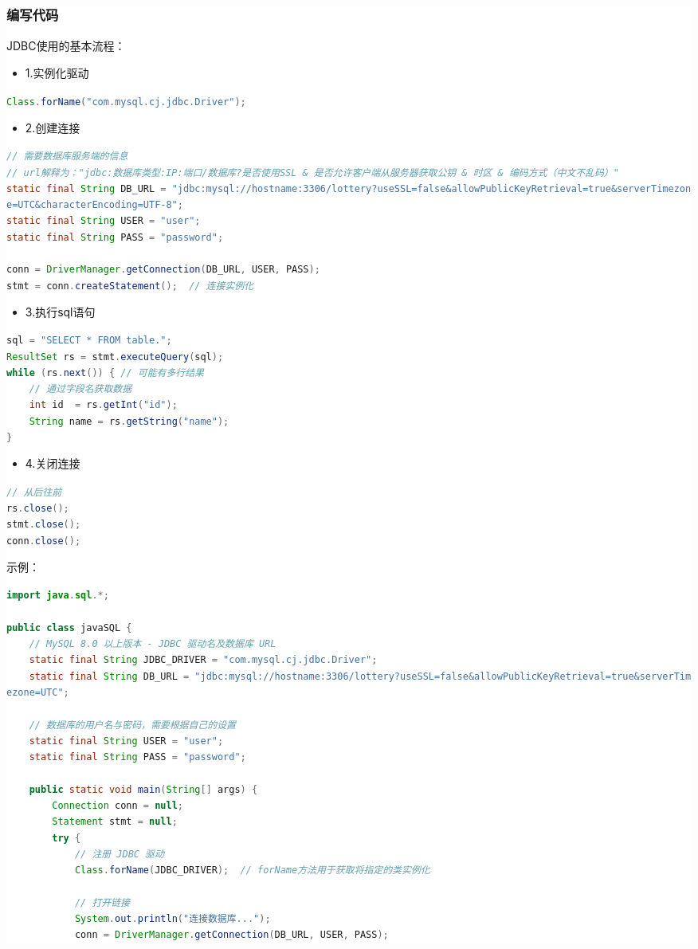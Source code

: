 ### 编写代码

JDBC使用的基本流程：

- 1.实例化驱动

```java
Class.forName("com.mysql.cj.jdbc.Driver");
```

- 2.创建连接

```java
// 需要数据库服务端的信息
// url解释为："jdbc:数据库类型:IP:端口/数据库?是否使用SSL & 是否允许客户端从服务器获取公钥 & 时区 & 编码方式（中文不乱码）"
static final String DB_URL = "jdbc:mysql://hostname:3306/lottery?useSSL=false&allowPublicKeyRetrieval=true&serverTimezone=UTC&characterEncoding=UTF-8";
static final String USER = "user";
static final String PASS = "password";

conn = DriverManager.getConnection(DB_URL, USER, PASS);
stmt = conn.createStatement();  // 连接实例化
```

- 3.执行sql语句

```java
sql = "SELECT * FROM table.";
ResultSet rs = stmt.executeQuery(sql);
while (rs.next()) { // 可能有多行结果
    // 通过字段名获取数据
    int id  = rs.getInt("id");
    String name = rs.getString("name");
}
```

- 4.关闭连接

```java
// 从后往前
rs.close();
stmt.close();
conn.close();
```

示例：

```java
import java.sql.*;
 
public class javaSQL {
    // MySQL 8.0 以上版本 - JDBC 驱动名及数据库 URL
    static final String JDBC_DRIVER = "com.mysql.cj.jdbc.Driver";  
    static final String DB_URL = "jdbc:mysql://hostname:3306/lottery?useSSL=false&allowPublicKeyRetrieval=true&serverTimezone=UTC";
 
    // 数据库的用户名与密码，需要根据自己的设置
    static final String USER = "user";
    static final String PASS = "password";
 
    public static void main(String[] args) {
        Connection conn = null;
        Statement stmt = null;
        try {
            // 注册 JDBC 驱动
            Class.forName(JDBC_DRIVER);  // forName方法用于获取将指定的类实例化
        
            // 打开链接
            System.out.println("连接数据库...");
            conn = DriverManager.getConnection(DB_URL, USER, PASS);
```